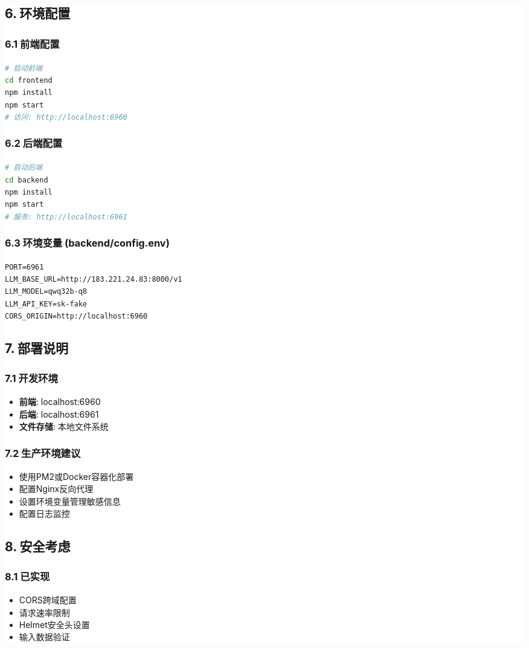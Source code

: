 ## 6. 环境配置

### 6.1 前端配置
```bash
# 启动前端
cd frontend
npm install
npm start
# 访问: http://localhost:6960
```

### 6.2 后端配置
```bash
# 启动后端
cd backend
npm install
npm start
# 服务: http://localhost:6961
```

### 6.3 环境变量 (backend/config.env)
```env
PORT=6961
LLM_BASE_URL=http://183.221.24.83:8000/v1
LLM_MODEL=qwq32b-q8
LLM_API_KEY=sk-fake
CORS_ORIGIN=http://localhost:6960
```

## 7. 部署说明

### 7.1 开发环境
- **前端**: localhost:6960
- **后端**: localhost:6961
- **文件存储**: 本地文件系统

### 7.2 生产环境建议
- 使用PM2或Docker容器化部署
- 配置Nginx反向代理
- 设置环境变量管理敏感信息
- 配置日志监控

## 8. 安全考虑

### 8.1 已实现
- CORS跨域配置
- 请求速率限制
- Helmet安全头设置
- 输入数据验证
